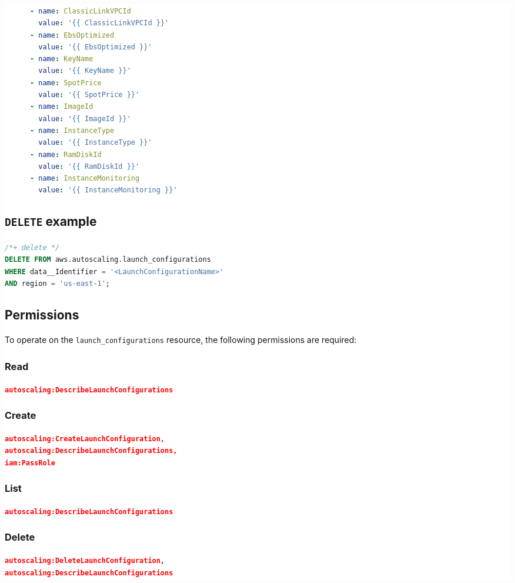 ```yaml
      - name: ClassicLinkVPCId
        value: '{{ ClassicLinkVPCId }}'
      - name: EbsOptimized
        value: '{{ EbsOptimized }}'
      - name: KeyName
        value: '{{ KeyName }}'
      - name: SpotPrice
        value: '{{ SpotPrice }}'
      - name: ImageId
        value: '{{ ImageId }}'
      - name: InstanceType
        value: '{{ InstanceType }}'
      - name: RamDiskId
        value: '{{ RamDiskId }}'
      - name: InstanceMonitoring
        value: '{{ InstanceMonitoring }}'

```
</TabItem>
</Tabs>

## `DELETE` example

```sql
/*+ delete */
DELETE FROM aws.autoscaling.launch_configurations
WHERE data__Identifier = '<LaunchConfigurationName>'
AND region = 'us-east-1';
```

## Permissions

To operate on the <code>launch_configurations</code> resource, the following permissions are required:

### Read
```json
autoscaling:DescribeLaunchConfigurations
```

### Create
```json
autoscaling:CreateLaunchConfiguration,
autoscaling:DescribeLaunchConfigurations,
iam:PassRole
```

### List
```json
autoscaling:DescribeLaunchConfigurations
```

### Delete
```json
autoscaling:DeleteLaunchConfiguration,
autoscaling:DescribeLaunchConfigurations
```
